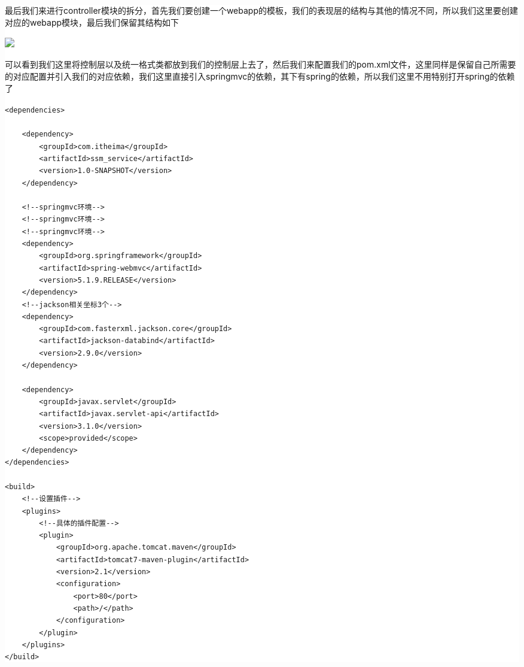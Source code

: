 最后我们来进行controller模块的拆分，首先我们要创建一个webapp的模板，我们的表现层的结构与其他的情况不同，所以我们这里要创建对应的webapp模块，最后我们保留其结构如下

![](D:/Rolin的学习笔记/youdaonote-pull/youdaonote/youdaonote-images/WEBRESOURCE57011b5dd603176bc87ad426e024ccc0.png)

可以看到我们这里将控制层以及统一格式类都放到我们的控制层上去了，然后我们来配置我们的pom.xml文件，这里同样是保留自己所需要的对应配置并引入我们的对应依赖，我们这里直接引入springmvc的依赖，其下有spring的依赖，所以我们这里不用特别打开spring的依赖了

```
<dependencies>

    <dependency>
        <groupId>com.itheima</groupId>
        <artifactId>ssm_service</artifactId>
        <version>1.0-SNAPSHOT</version>
    </dependency>
    
    <!--springmvc环境-->
    <!--springmvc环境-->
    <!--springmvc环境-->
    <dependency>
        <groupId>org.springframework</groupId>
        <artifactId>spring-webmvc</artifactId>
        <version>5.1.9.RELEASE</version>
    </dependency>
    <!--jackson相关坐标3个-->
    <dependency>
        <groupId>com.fasterxml.jackson.core</groupId>
        <artifactId>jackson-databind</artifactId>
        <version>2.9.0</version>
    </dependency>

    <dependency>
        <groupId>javax.servlet</groupId>
        <artifactId>javax.servlet-api</artifactId>
        <version>3.1.0</version>
        <scope>provided</scope>
    </dependency>
</dependencies>

<build>
    <!--设置插件-->
    <plugins>
        <!--具体的插件配置-->
        <plugin>
            <groupId>org.apache.tomcat.maven</groupId>
            <artifactId>tomcat7-maven-plugin</artifactId>
            <version>2.1</version>
            <configuration>
                <port>80</port>
                <path>/</path>
            </configuration>
        </plugin>
    </plugins>
</build>
```
